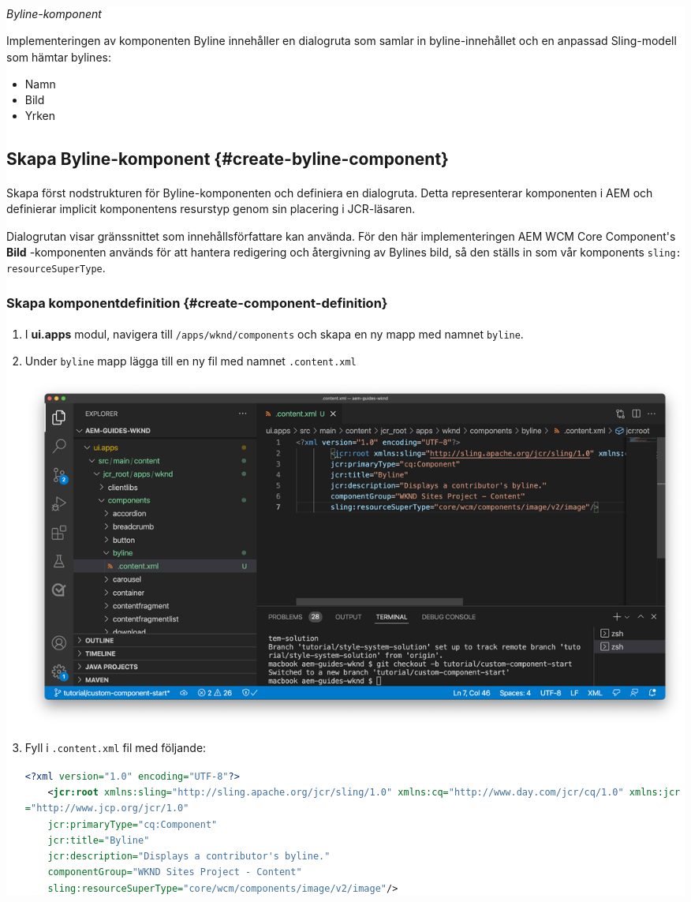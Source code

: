 *Byline-komponent*

Implementeringen av komponenten Byline innehåller en dialogruta som samlar in byline-innehållet och en anpassad Sling-modell som hämtar bylines:

* Namn
* Bild
* Yrken

## Skapa Byline-komponent {#create-byline-component}

Skapa först nodstrukturen för Byline-komponenten och definiera en dialogruta. Detta representerar komponenten i AEM och definierar implicit komponentens resurstyp genom sin placering i JCR-läsaren.

Dialogrutan visar gränssnittet som innehållsförfattare kan använda. För den här implementeringen AEM WCM Core Component&#39;s **Bild** -komponenten används för att hantera redigering och återgivning av Bylines bild, så den ställs in som vår komponents `sling:resourceSuperType`.

### Skapa komponentdefinition {#create-component-definition}

1. I **ui.apps** modul, navigera till `/apps/wknd/components` och skapa en ny mapp med namnet `byline`.
1. Under `byline` mapp lägga till en ny fil med namnet `.content.xml`

   ![dialogruta för att skapa nod](assets/custom-component/byline-node-creation.png)

1. Fyll i `.content.xml` fil med följande:

   ```xml
   <?xml version="1.0" encoding="UTF-8"?>
       <jcr:root xmlns:sling="http://sling.apache.org/jcr/sling/1.0" xmlns:cq="http://www.day.com/jcr/cq/1.0" xmlns:jcr="http://www.jcp.org/jcr/1.0"
       jcr:primaryType="cq:Component"
       jcr:title="Byline"
       jcr:description="Displays a contributor's byline."
       componentGroup="WKND Sites Project - Content"
       sling:resourceSuperType="core/wcm/components/image/v2/image"/>
   ```
